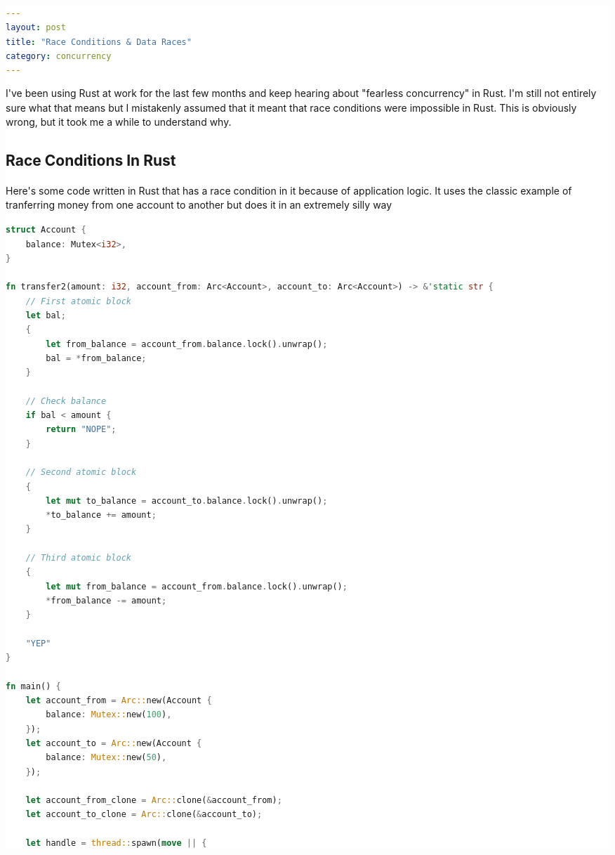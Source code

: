 ```yaml
---
layout: post
title: "Race Conditions & Data Races"
category: concurrency
---
```


I've been using Rust at work for the last few months and keep hearing about "fearless concurrency" in Rust. I'm still not entirely sure what that means but I mistakenly assumed that it meant that race conditions were impossible in Rust. This is obviously wrong, but it took me a while to understand why.

##  Race Conditions In Rust

Here's some code written in Rust that has a race condition in it because of application logic. It uses the classic example of tranferring money from one account to another but does it in an extremely silly way

```rust
struct Account {
    balance: Mutex<i32>,
}

fn transfer2(amount: i32, account_from: Arc<Account>, account_to: Arc<Account>) -> &'static str {
    // First atomic block
    let bal;
    {
        let from_balance = account_from.balance.lock().unwrap();
        bal = *from_balance;
    }

    // Check balance
    if bal < amount {
        return "NOPE";
    }

    // Second atomic block
    {
        let mut to_balance = account_to.balance.lock().unwrap();
        *to_balance += amount;
    }

    // Third atomic block
    {
        let mut from_balance = account_from.balance.lock().unwrap();
        *from_balance -= amount;
    }

    "YEP"
}

fn main() {
    let account_from = Arc::new(Account {
        balance: Mutex::new(100),
    });
    let account_to = Arc::new(Account {
        balance: Mutex::new(50),
    });

    let account_from_clone = Arc::clone(&account_from);
    let account_to_clone = Arc::clone(&account_to);

    let handle = thread::spawn(move || {
```
